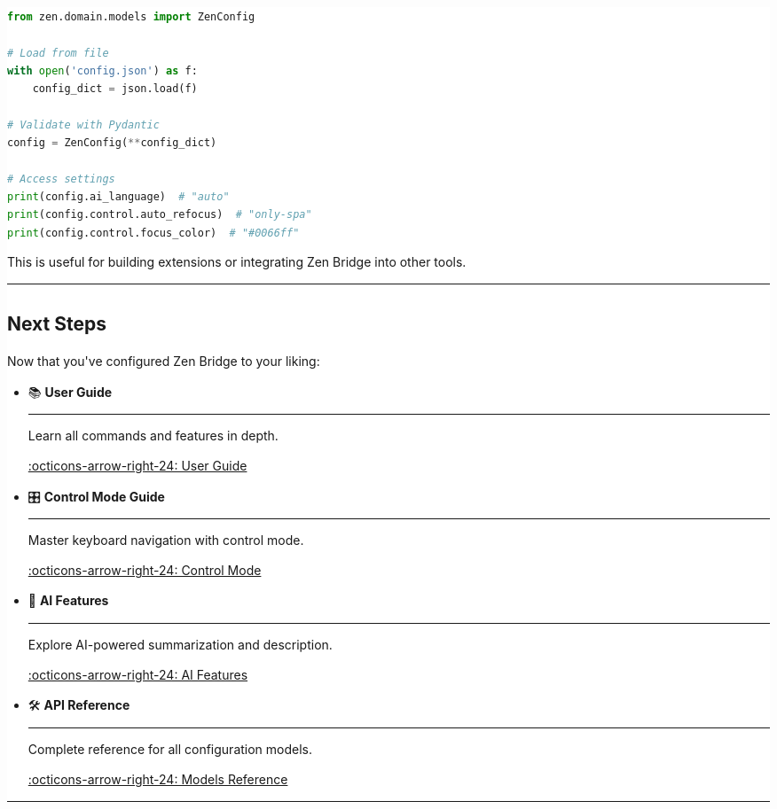 ```python
from zen.domain.models import ZenConfig

# Load from file
with open('config.json') as f:
    config_dict = json.load(f)

# Validate with Pydantic
config = ZenConfig(**config_dict)

# Access settings
print(config.ai_language)  # "auto"
print(config.control.auto_refocus)  # "only-spa"
print(config.control.focus_color)  # "#0066ff"
```

This is useful for building extensions or integrating Zen Bridge into other tools.

---

## Next Steps

Now that you've configured Zen Bridge to your liking:

<div class="grid cards" markdown>

-   :books: __User Guide__

    ---

    Learn all commands and features in depth.

    [:octicons-arrow-right-24: User Guide](../guide/overview.md)

-   :control_knobs: __Control Mode Guide__

    ---

    Master keyboard navigation with control mode.

    [:octicons-arrow-right-24: Control Mode](../guide/control-mode.md)

-   :robot: __AI Features__

    ---

    Explore AI-powered summarization and description.

    [:octicons-arrow-right-24: AI Features](../guide/ai-features.md)

-   :hammer_and_wrench: __API Reference__

    ---

    Complete reference for all configuration models.

    [:octicons-arrow-right-24: Models Reference](../api/models.md)

</div>

---